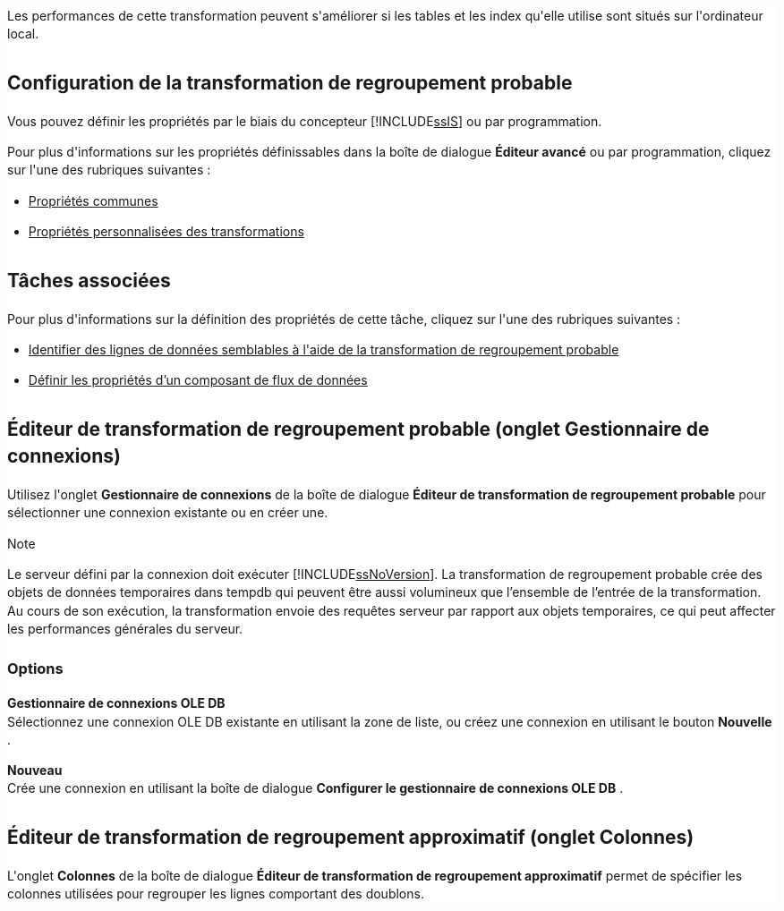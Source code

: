  Les performances de cette transformation peuvent s'améliorer si les tables et les index qu'elle utilise sont situés sur l'ordinateur local.  
  
## <a name="configuration-of-the-fuzzy-grouping-transformation"></a>Configuration de la transformation de regroupement probable  
 Vous pouvez définir les propriétés par le biais du concepteur [!INCLUDE[ssIS](../../../includes/ssis-md.md)] ou par programmation.  
  
 Pour plus d'informations sur les propriétés définissables dans la boîte de dialogue **Éditeur avancé** ou par programmation, cliquez sur l'une des rubriques suivantes :  
  
-   [Propriétés communes](https://msdn.microsoft.com/library/51973502-5cc6-4125-9fce-e60fa1b7b796)  
  
-   [Propriétés personnalisées des transformations](../../../integration-services/data-flow/transformations/transformation-custom-properties.md)  
  
## <a name="related-tasks"></a>Tâches associées  
 Pour plus d'informations sur la définition des propriétés de cette tâche, cliquez sur l'une des rubriques suivantes :  
  
-   [Identifier des lignes de données semblables à l'aide de la transformation de regroupement probable](../../../integration-services/data-flow/transformations/identify-similar-data-rows-by-using-the-fuzzy-grouping-transformation.md)  
  
-   [Définir les propriétés d’un composant de flux de données](../../../integration-services/data-flow/set-the-properties-of-a-data-flow-component.md)  
  
## <a name="fuzzy-grouping-transformation-editor-connection-manager-tab"></a>Éditeur de transformation de regroupement probable (onglet Gestionnaire de connexions)
  Utilisez l'onglet **Gestionnaire de connexions** de la boîte de dialogue **Éditeur de transformation de regroupement probable** pour sélectionner une connexion existante ou en créer une.  
  
> [!NOTE]  
>  Le serveur défini par la connexion doit exécuter [!INCLUDE[ssNoVersion](../../../includes/ssnoversion-md.md)]. La transformation de regroupement probable crée des objets de données temporaires dans tempdb qui peuvent être aussi volumineux que l’ensemble de l’entrée de la transformation. Au cours de son exécution, la transformation envoie des requêtes serveur par rapport aux objets temporaires, ce qui peut affecter les performances générales du serveur.  
  
### <a name="options"></a>Options  
 **Gestionnaire de connexions OLE DB**  
 Sélectionnez une connexion OLE DB existante en utilisant la zone de liste, ou créez une connexion en utilisant le bouton **Nouvelle** .  
  
 **Nouveau**  
 Crée une connexion en utilisant la boîte de dialogue **Configurer le gestionnaire de connexions OLE DB** .  
  
## <a name="fuzzy-grouping-transformation-editor-columns-tab"></a>Éditeur de transformation de regroupement approximatif (onglet Colonnes)
  L'onglet **Colonnes** de la boîte de dialogue **Éditeur de transformation de regroupement approximatif** permet de spécifier les colonnes utilisées pour regrouper les lignes comportant des doublons.  
  